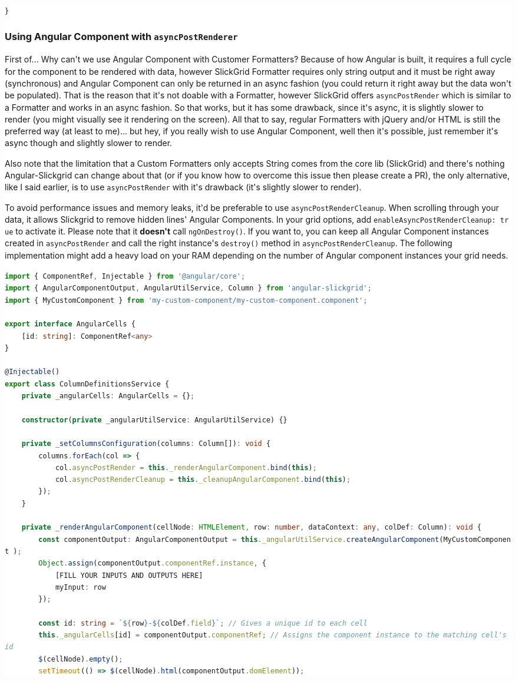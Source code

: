 ```ts
}
```

### Using Angular Component with `asyncPostRenderer`

First of... Why can't we use Angular Component with Customer Formatters? Because of how Angular is built, it requires a full cycle for the component to be rendered with data, however SlickGrid Formatter requires only string output and it must be right away (synchronous) and Angular Component can only be returned in an async fashion (you could return it right away but the data won't be populated). That is the reason that it's not doable with a Formatter, however SlickGrid offers `asyncPostRender` which is similar to a Formatter and works in an async fashion. So that works, but it has some drawback, since it's async, it is slightly slower to render (you might visually see it rendering on the screen). All that to say, regular Formatters with jQuery and/or HTML is still the preferred way (at least to me)... but hey, if you really wish to use Angular Component, well then it's possible, just remember it's async though and slightly slower to render.

Also note that the limitation that a Custom Formatters only accepts String comes from the core lib (SlickGrid) and there's nothing Angular-Slickgrid can change about that (or if you know how to overcome this issue then please create a PR), the only alternative, like I said earlier, is to use `asyncPostRender` with it's drawback (it's slightly slower to render).

To avoid performance issues and memory leaks, it'd be preferable to use `asyncPostRenderCleanup`. When scrolling through your data, it allows Slickgrid to remove hidden lines' Angular Components. In your grid options, add `enableAsyncPostRenderCleanup: true` to activate it. Please note that it **doesn't** call `ngOnDestroy()`. If you want to, you can keep all Angular Component instances created in `asyncPostRender` and call the right instance's `destroy()` method in `asyncPostRenderCleanup`. The following implementation might add a heavy load on your RAM depending on the number of Angular component instances your grid needs.

```ts
import { ComponentRef, Injectable } from '@angular/core';
import { AngularComponentOutput, AngularUtilService, Column } from 'angular-slickgrid';
import { MyCustomComponent } from 'my-custom-component/my-custom-component.component';

export interface AngularCells {
    [id: string]: ComponentRef<any>
}

@Injectable()
export class ColumnDefinitionsService {
    private _angularCells: AngularCells = {};

    constructor(private _angularUtilService: AngularUtilService) {}

    private _setColumnsConfiguration(columns: Column[]): void {
        columns.forEach(col => {
            col.asyncPostRender = this._renderAngularComponent.bind(this);
            col.asyncPostRenderCleanup = this._cleanupAngularComponent.bind(this);
        });
    }

    private _renderAngularComponent(cellNode: HTMLElement, row: number, dataContext: any, colDef: Column): void {
        const componentOutput: AngularComponentOutput = this._angularUtilService.createAngularComponent(MyCustomComponent );
        Object.assign(componentOutput.componentRef.instance, {
            [FILL YOUR INPUTS AND OUTPUTS HERE]
            myInput: row
        });

        const id: string = `${row}-${colDef.field}`; // Gives a unique id to each cell
        this._angularCells[id] = componentOutput.componentRef; // Assigns the component instance to the matching cell's id
        $(cellNode).empty();
        setTimeout(() => $(cellNode).html(componentOutput.domElement));
```